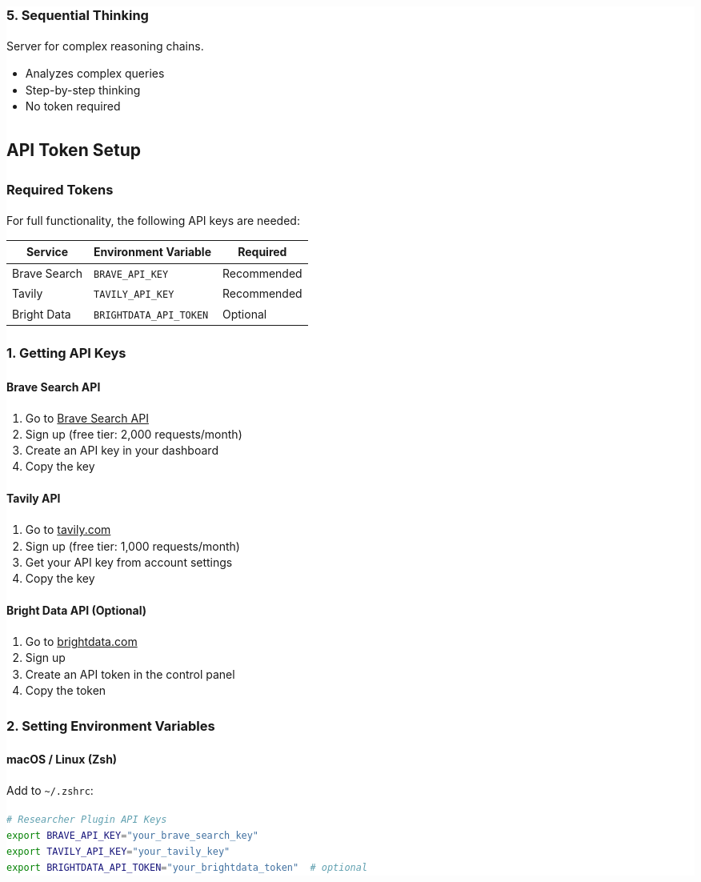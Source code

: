 ### 5. **Sequential Thinking**
Server for complex reasoning chains.
- Analyzes complex queries
- Step-by-step thinking
- No token required

## API Token Setup

### Required Tokens

For full functionality, the following API keys are needed:

| Service | Environment Variable | Required |
|---------|---------------------|----------|
| Brave Search | `BRAVE_API_KEY` | Recommended |
| Tavily | `TAVILY_API_KEY` | Recommended |
| Bright Data | `BRIGHTDATA_API_TOKEN` | Optional |

### 1. Getting API Keys

#### Brave Search API

1. Go to [Brave Search API](https://brave.com/search/api/)
2. Sign up (free tier: 2,000 requests/month)
3. Create an API key in your dashboard
4. Copy the key

#### Tavily API

1. Go to [tavily.com](https://tavily.com)
2. Sign up (free tier: 1,000 requests/month)
3. Get your API key from account settings
4. Copy the key

#### Bright Data API (Optional)

1. Go to [brightdata.com](https://brightdata.com)
2. Sign up
3. Create an API token in the control panel
4. Copy the token

### 2. Setting Environment Variables

#### macOS / Linux (Zsh)

Add to `~/.zshrc`:

```bash
# Researcher Plugin API Keys
export BRAVE_API_KEY="your_brave_search_key"
export TAVILY_API_KEY="your_tavily_key"
export BRIGHTDATA_API_TOKEN="your_brightdata_token"  # optional
```
